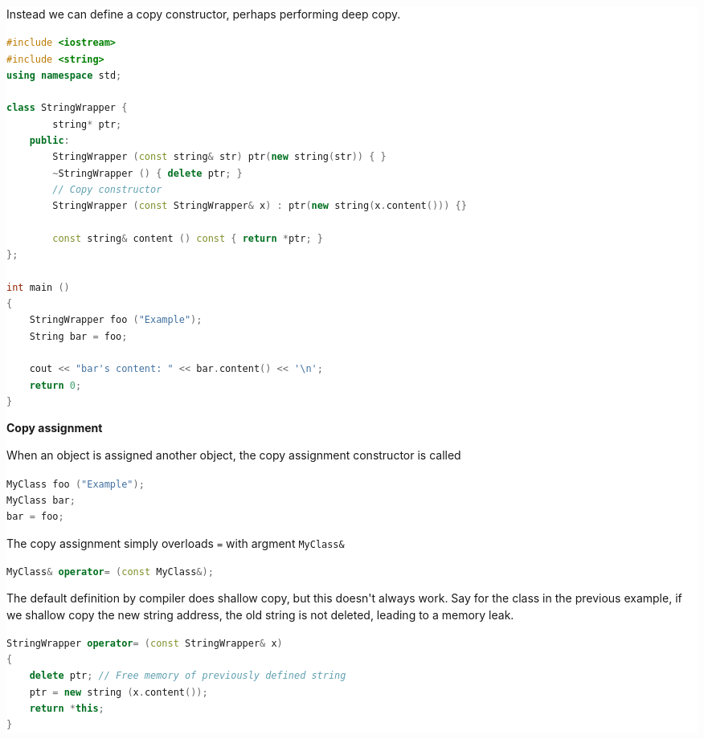 
Instead we can define a copy constructor, perhaps performing deep copy.

```cpp
#include <iostream>
#include <string>
using namespace std;

class StringWrapper {
    	string* ptr;
    public:
    	StringWrapper (const string& str) ptr(new string(str)) { }
    	~StringWrapper () { delete ptr; }
    	// Copy constructor
    	StringWrapper (const StringWrapper& x) : ptr(new string(x.content())) {}
    
		const string& content () const { return *ptr; }
};

int main () 
{
    StringWrapper foo ("Example");
    String bar = foo;
    
    cout << "bar's content: " << bar.content() << '\n';
    return 0;
}
```





**Copy assignment**

When an object is assigned another object, the copy assignment constructor is called

```cpp
MyClass foo ("Example");
MyClass bar;
bar = foo;
```

The copy assignment simply overloads `=` with argment `MyClass&`

```cpp
MyClass& operator= (const MyClass&);
```

The default definition by compiler does shallow copy, but this doesn't always work. Say for the class in the previous example, if we shallow copy the new string address, the old string is not deleted, leading to a memory leak.

```cpp
StringWrapper operator= (const StringWrapper& x)
{
	delete ptr;	// Free memory of previously defined string
    ptr = new string (x.content());
    return *this;
}
```
